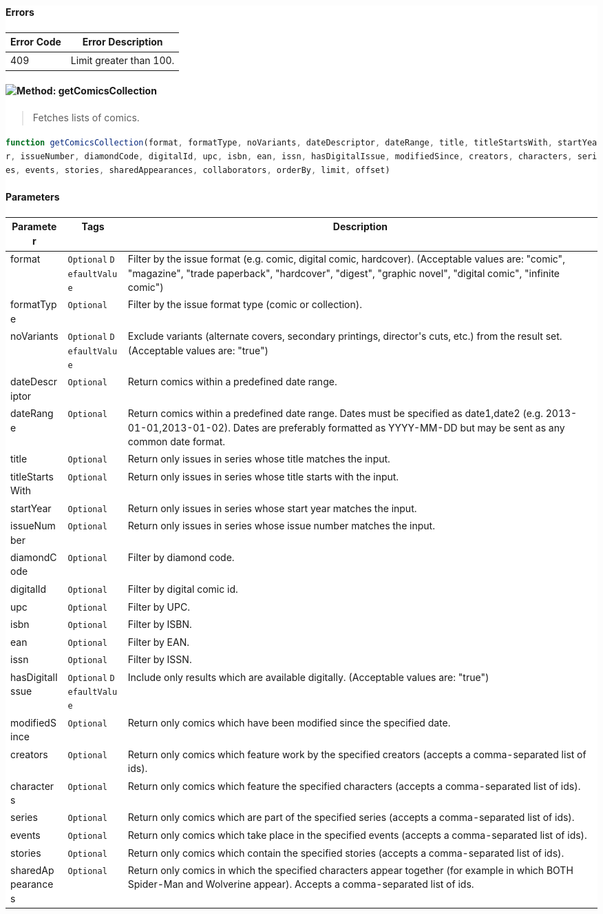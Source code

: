#### Errors

| Error Code | Error Description |
|------------|-------------------|
| 409 | Limit greater than 100. |




#### <a name="get_comics_collection"></a>![Method: ](https://apidocs.io/img/method.png ".ComicsController.getComicsCollection") getComicsCollection

> Fetches lists of comics.


```javascript
function getComicsCollection(format, formatType, noVariants, dateDescriptor, dateRange, title, titleStartsWith, startYear, issueNumber, diamondCode, digitalId, upc, isbn, ean, issn, hasDigitalIssue, modifiedSince, creators, characters, series, events, stories, sharedAppearances, collaborators, orderBy, limit, offset)
```
#### Parameters

| Parameter | Tags | Description |
|-----------|------|-------------|
| format |  ``` Optional ```  ``` DefaultValue ```  | Filter by the issue format (e.g. comic, digital comic, hardcover). (Acceptable values are: "comic", "magazine", "trade paperback", "hardcover", "digest", "graphic novel", "digital comic", "infinite comic") |
| formatType |  ``` Optional ```  | Filter by the issue format type (comic or collection). |
| noVariants |  ``` Optional ```  ``` DefaultValue ```  | Exclude variants (alternate covers, secondary printings, director's cuts, etc.) from the result set. (Acceptable values are: "true") |
| dateDescriptor |  ``` Optional ```  | Return comics within a predefined date range. |
| dateRange |  ``` Optional ```  | Return comics within a predefined date range.  Dates must be specified as date1,date2 (e.g. 2013-01-01,2013-01-02).  Dates are preferably formatted as YYYY-MM-DD but may be sent as any common date format. |
| title |  ``` Optional ```  | Return only issues in series whose title matches the input. |
| titleStartsWith |  ``` Optional ```  | Return only issues in series whose title starts with the input. |
| startYear |  ``` Optional ```  | Return only issues in series whose start year matches the input. |
| issueNumber |  ``` Optional ```  | Return only issues in series whose issue number matches the input. |
| diamondCode |  ``` Optional ```  | Filter by diamond code. |
| digitalId |  ``` Optional ```  | Filter by digital comic id. |
| upc |  ``` Optional ```  | Filter by UPC. |
| isbn |  ``` Optional ```  | Filter by ISBN. |
| ean |  ``` Optional ```  | Filter by EAN. |
| issn |  ``` Optional ```  | Filter by ISSN. |
| hasDigitalIssue |  ``` Optional ```  ``` DefaultValue ```  | Include only results which are available digitally. (Acceptable values are: "true") |
| modifiedSince |  ``` Optional ```  | Return only comics which have been modified since the specified date. |
| creators |  ``` Optional ```  | Return only comics which feature work by the specified creators (accepts a comma-separated list of ids). |
| characters |  ``` Optional ```  | Return only comics which feature the specified characters (accepts a comma-separated list of ids). |
| series |  ``` Optional ```  | Return only comics which are part of the specified series (accepts a comma-separated list of ids). |
| events |  ``` Optional ```  | Return only comics which take place in the specified events (accepts a comma-separated list of ids). |
| stories |  ``` Optional ```  | Return only comics which contain the specified stories (accepts a comma-separated list of ids). |
| sharedAppearances |  ``` Optional ```  | Return only comics in which the specified characters appear together (for example in which BOTH Spider-Man and Wolverine appear). Accepts a comma-separated list of ids. |